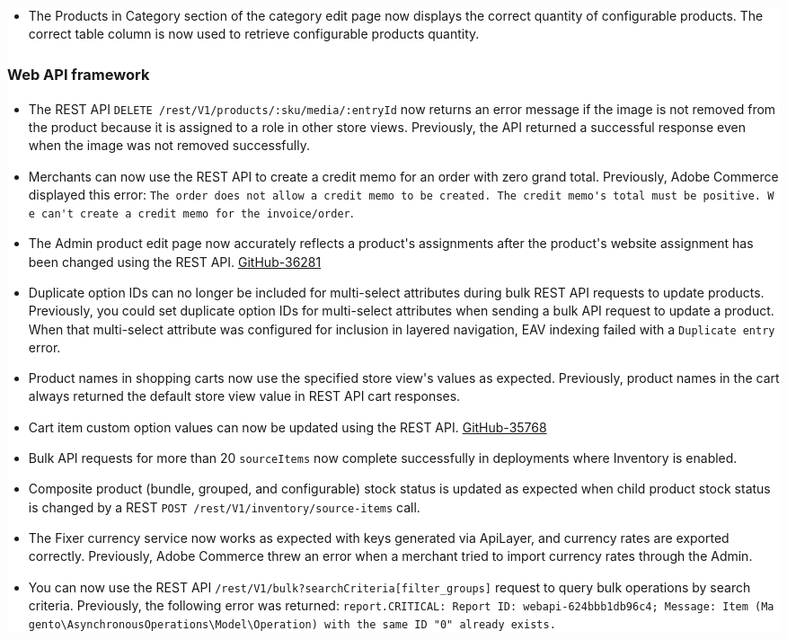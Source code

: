 

*  The Products in Category section of the category edit page now displays the correct quantity of configurable products. The correct table column is now used to retrieve configurable products quantity.

### Web API framework



*  The REST API `DELETE /rest/V1/products/:sku/media/:entryId` now returns an error message if the image is not removed from the product because it is assigned to a role in other store views. Previously, the API returned a successful response even when the image was not removed successfully.



*  Merchants can now use the REST API to create a credit memo for an order with zero grand total. Previously, Adobe Commerce displayed this error: `The order does not allow a credit memo to be created. The credit memo's total must be positive. We can't create a credit memo for the invoice/order`.



*  The Admin product edit page now accurately reflects a product's assignments after the product's website assignment has been changed using the REST API. [GitHub-36281](https://github.com/magento/magento2/issues/36281)



*  Duplicate option IDs can no longer be included for multi-select attributes during bulk REST API requests to update products. Previously, you could set duplicate option IDs for multi-select attributes when sending a bulk API request to update a product. When that multi-select attribute was configured for inclusion in layered navigation, EAV indexing failed with a `Duplicate entry` error.



*  Product names in shopping carts now use the specified store view's values as expected. Previously, product names in the cart always returned the default store view value in REST API cart responses.



*  Cart item custom option values can now be updated using the REST API. [GitHub-35768](https://github.com/magento/magento2/issues/35768)



*  Bulk API requests for more than 20 `sourceItems` now complete successfully in deployments where Inventory is enabled.



*  Composite product (bundle, grouped, and configurable) stock status is updated as expected when child product stock status is changed by a REST `POST /rest/V1/inventory/source-items` call.



*  The Fixer currency service now works as expected with keys generated via ApiLayer, and currency rates are exported correctly. Previously, Adobe Commerce threw an error when a merchant tried to import currency rates through the Admin.



*  You can now use the REST API `/rest/V1/bulk?searchCriteria[filter_groups]` request to query bulk operations by search criteria. Previously, the following error was returned:  `report.CRITICAL: Report ID: webapi-624bbb1db96c4; Message: Item (Magento\AsynchronousOperations\Model\Operation) with the same ID "0" already exists.`
